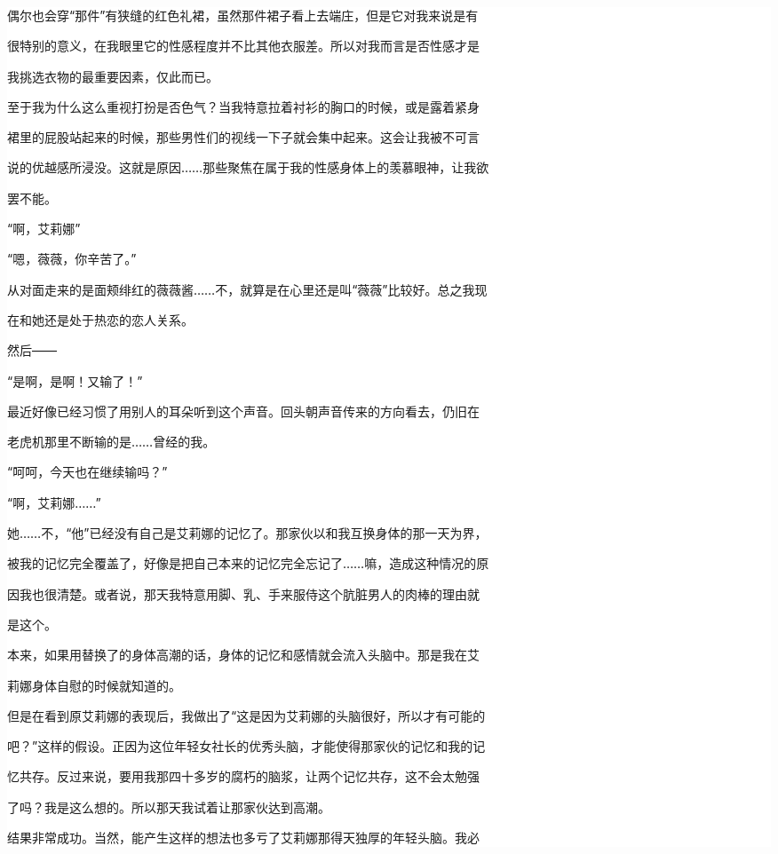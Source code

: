 偶尔也会穿“那件”有狭缝的红色礼裙，虽然那件裙子看上去端庄，但是它对我来说是有

很特别的意义，在我眼里它的性感程度并不比其他衣服差。所以对我而言是否性感才是

我挑选衣物的最重要因素，仅此而已。



至于我为什么这么重视打扮是否色气？当我特意拉着衬衫的胸口的时候，或是露着紧身

裙里的屁股站起来的时候，那些男性们的视线一下子就会集中起来。这会让我被不可言

说的优越感所浸没。这就是原因……那些聚焦在属于我的性感身体上的羡慕眼神，让我欲

罢不能。

“啊，艾莉娜”

“嗯，薇薇，你辛苦了。”



从对面走来的是面颊绯红的薇薇酱……不，就算是在心里还是叫“薇薇”比较好。总之我现

在和她还是处于热恋的恋人关系。

然后——

“是啊，是啊！又输了！”



最近好像已经习惯了用别人的耳朵听到这个声音。回头朝声音传来的方向看去，仍旧在

老虎机那里不断输的是……曾经的我。

“呵呵，今天也在继续输吗？”

“啊，艾莉娜……”



她……不，“他”已经没有自己是艾莉娜的记忆了。那家伙以和我互换身体的那一天为界，

被我的记忆完全覆盖了，好像是把自己本来的记忆完全忘记了……嘛，造成这种情况的原

因我也很清楚。或者说，那天我特意用脚、乳、手来服侍这个肮脏男人的肉棒的理由就

是这个。



本来，如果用替换了的身体高潮的话，身体的记忆和感情就会流入头脑中。那是我在艾

莉娜身体自慰的时候就知道的。



但是在看到原艾莉娜的表现后，我做出了“这是因为艾莉娜的头脑很好，所以才有可能的

吧？”这样的假设。正因为这位年轻女社长的优秀头脑，才能使得那家伙的记忆和我的记

忆共存。反过来说，要用我那四十多岁的腐朽的脑浆，让两个记忆共存，这不会太勉强

了吗？我是这么想的。所以那天我试着让那家伙达到高潮。



结果非常成功。当然，能产生这样的想法也多亏了艾莉娜那得天独厚的年轻头脑。我必
